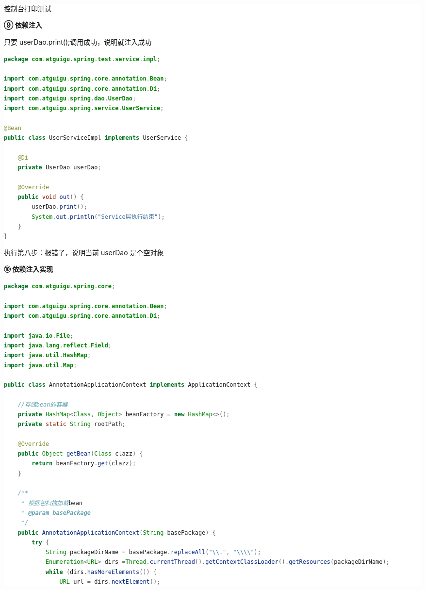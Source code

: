 ```java
```

控制台打印测试

**⑨ 依赖注入**

只要 userDao.print();调用成功，说明就注入成功

```java
package com.atguigu.spring.test.service.impl;

import com.atguigu.spring.core.annotation.Bean;
import com.atguigu.spring.core.annotation.Di;
import com.atguigu.spring.dao.UserDao;
import com.atguigu.spring.service.UserService;

@Bean
public class UserServiceImpl implements UserService {

    @Di
    private UserDao userDao;

    @Override
    public void out() {
        userDao.print();
        System.out.println("Service层执行结束");
    }
}
```

执行第八步：报错了，说明当前 userDao 是个空对象

**⑩ 依赖注入实现**

```java
package com.atguigu.spring.core;

import com.atguigu.spring.core.annotation.Bean;
import com.atguigu.spring.core.annotation.Di;

import java.io.File;
import java.lang.reflect.Field;
import java.util.HashMap;
import java.util.Map;

public class AnnotationApplicationContext implements ApplicationContext {

    //存储bean的容器
    private HashMap<Class, Object> beanFactory = new HashMap<>();
    private static String rootPath;

    @Override
    public Object getBean(Class clazz) {
        return beanFactory.get(clazz);
    }

    /**
     * 根据包扫描加载bean
     * @param basePackage
     */
    public AnnotationApplicationContext(String basePackage) {
        try {
            String packageDirName = basePackage.replaceAll("\\.", "\\\\");
            Enumeration<URL> dirs =Thread.currentThread().getContextClassLoader().getResources(packageDirName);
            while (dirs.hasMoreElements()) {
                URL url = dirs.nextElement();
```